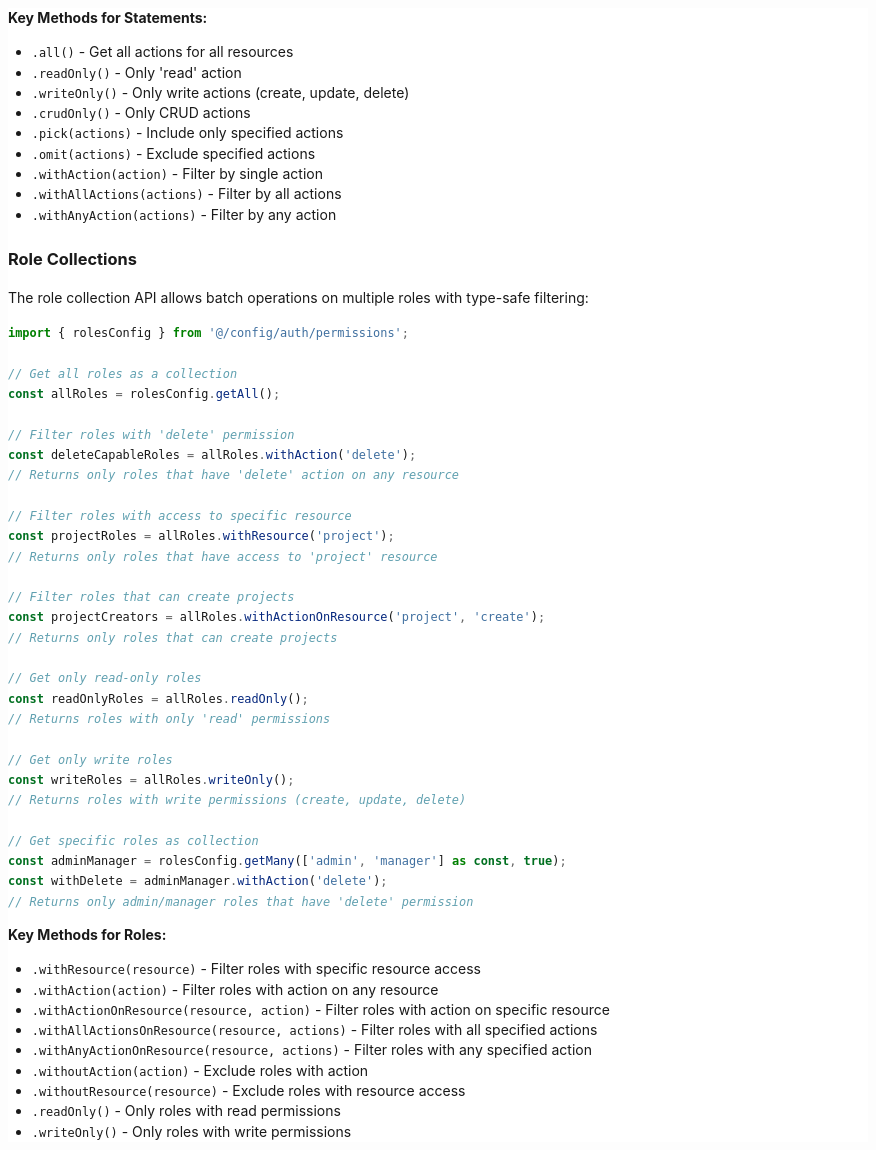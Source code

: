 **Key Methods for Statements:**
- `.all()` - Get all actions for all resources
- `.readOnly()` - Only 'read' action
- `.writeOnly()` - Only write actions (create, update, delete)
- `.crudOnly()` - Only CRUD actions
- `.pick(actions)` - Include only specified actions
- `.omit(actions)` - Exclude specified actions
- `.withAction(action)` - Filter by single action
- `.withAllActions(actions)` - Filter by all actions
- `.withAnyAction(actions)` - Filter by any action

### Role Collections

The role collection API allows batch operations on multiple roles with type-safe filtering:

```typescript
import { rolesConfig } from '@/config/auth/permissions';

// Get all roles as a collection
const allRoles = rolesConfig.getAll();

// Filter roles with 'delete' permission
const deleteCapableRoles = allRoles.withAction('delete');
// Returns only roles that have 'delete' action on any resource

// Filter roles with access to specific resource
const projectRoles = allRoles.withResource('project');
// Returns only roles that have access to 'project' resource

// Filter roles that can create projects
const projectCreators = allRoles.withActionOnResource('project', 'create');
// Returns only roles that can create projects

// Get only read-only roles
const readOnlyRoles = allRoles.readOnly();
// Returns roles with only 'read' permissions

// Get only write roles
const writeRoles = allRoles.writeOnly();
// Returns roles with write permissions (create, update, delete)

// Get specific roles as collection
const adminManager = rolesConfig.getMany(['admin', 'manager'] as const, true);
const withDelete = adminManager.withAction('delete');
// Returns only admin/manager roles that have 'delete' permission
```

**Key Methods for Roles:**
- `.withResource(resource)` - Filter roles with specific resource access
- `.withAction(action)` - Filter roles with action on any resource
- `.withActionOnResource(resource, action)` - Filter roles with action on specific resource
- `.withAllActionsOnResource(resource, actions)` - Filter roles with all specified actions
- `.withAnyActionOnResource(resource, actions)` - Filter roles with any specified action
- `.withoutAction(action)` - Exclude roles with action
- `.withoutResource(resource)` - Exclude roles with resource access
- `.readOnly()` - Only roles with read permissions
- `.writeOnly()` - Only roles with write permissions

